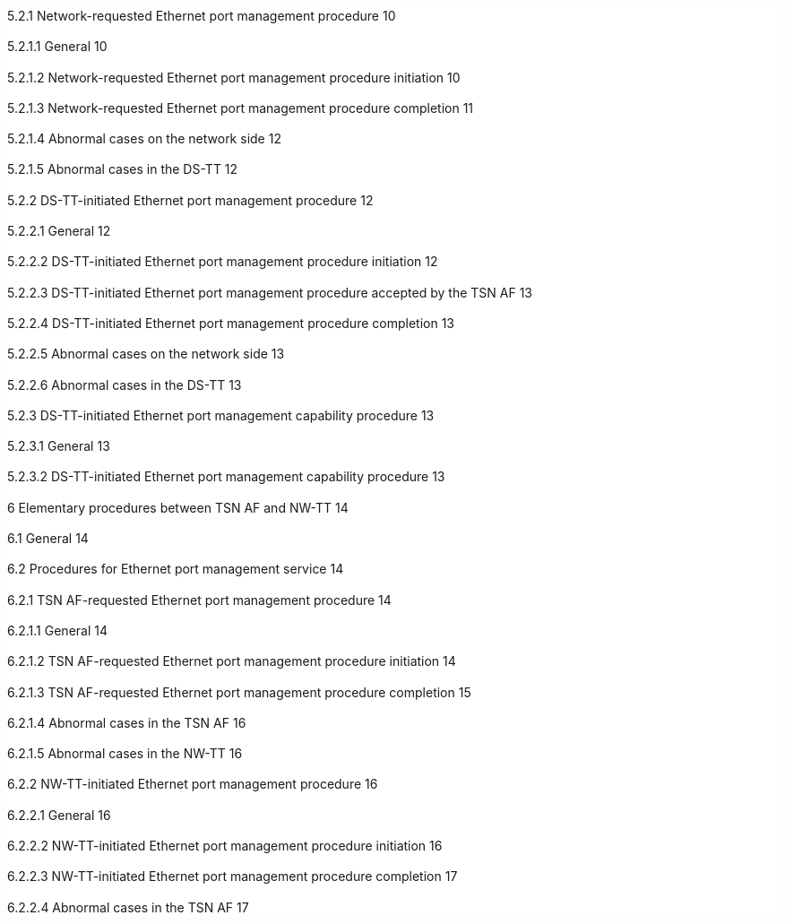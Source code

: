 5.2.1 Network-requested Ethernet port management procedure 10

5.2.1.1 General 10

5.2.1.2 Network-requested Ethernet port management procedure initiation
10

5.2.1.3 Network-requested Ethernet port management procedure completion
11

5.2.1.4 Abnormal cases on the network side 12

5.2.1.5 Abnormal cases in the DS-TT 12

5.2.2 DS-TT-initiated Ethernet port management procedure 12

5.2.2.1 General 12

5.2.2.2 DS-TT-initiated Ethernet port management procedure initiation 12

5.2.2.3 DS-TT-initiated Ethernet port management procedure accepted by
the TSN AF 13

5.2.2.4 DS-TT-initiated Ethernet port management procedure completion 13

5.2.2.5 Abnormal cases on the network side 13

5.2.2.6 Abnormal cases in the DS-TT 13

5.2.3 DS-TT-initiated Ethernet port management capability procedure 13

5.2.3.1 General 13

5.2.3.2 DS-TT-initiated Ethernet port management capability procedure 13

6 Elementary procedures between TSN AF and NW-TT 14

6.1 General 14

6.2 Procedures for Ethernet port management service 14

6.2.1 TSN AF-requested Ethernet port management procedure 14

6.2.1.1 General 14

6.2.1.2 TSN AF-requested Ethernet port management procedure initiation
14

6.2.1.3 TSN AF-requested Ethernet port management procedure completion
15

6.2.1.4 Abnormal cases in the TSN AF 16

6.2.1.5 Abnormal cases in the NW-TT 16

6.2.2 NW-TT-initiated Ethernet port management procedure 16

6.2.2.1 General 16

6.2.2.2 NW-TT-initiated Ethernet port management procedure initiation 16

6.2.2.3 NW-TT-initiated Ethernet port management procedure completion 17

6.2.2.4 Abnormal cases in the TSN AF 17
